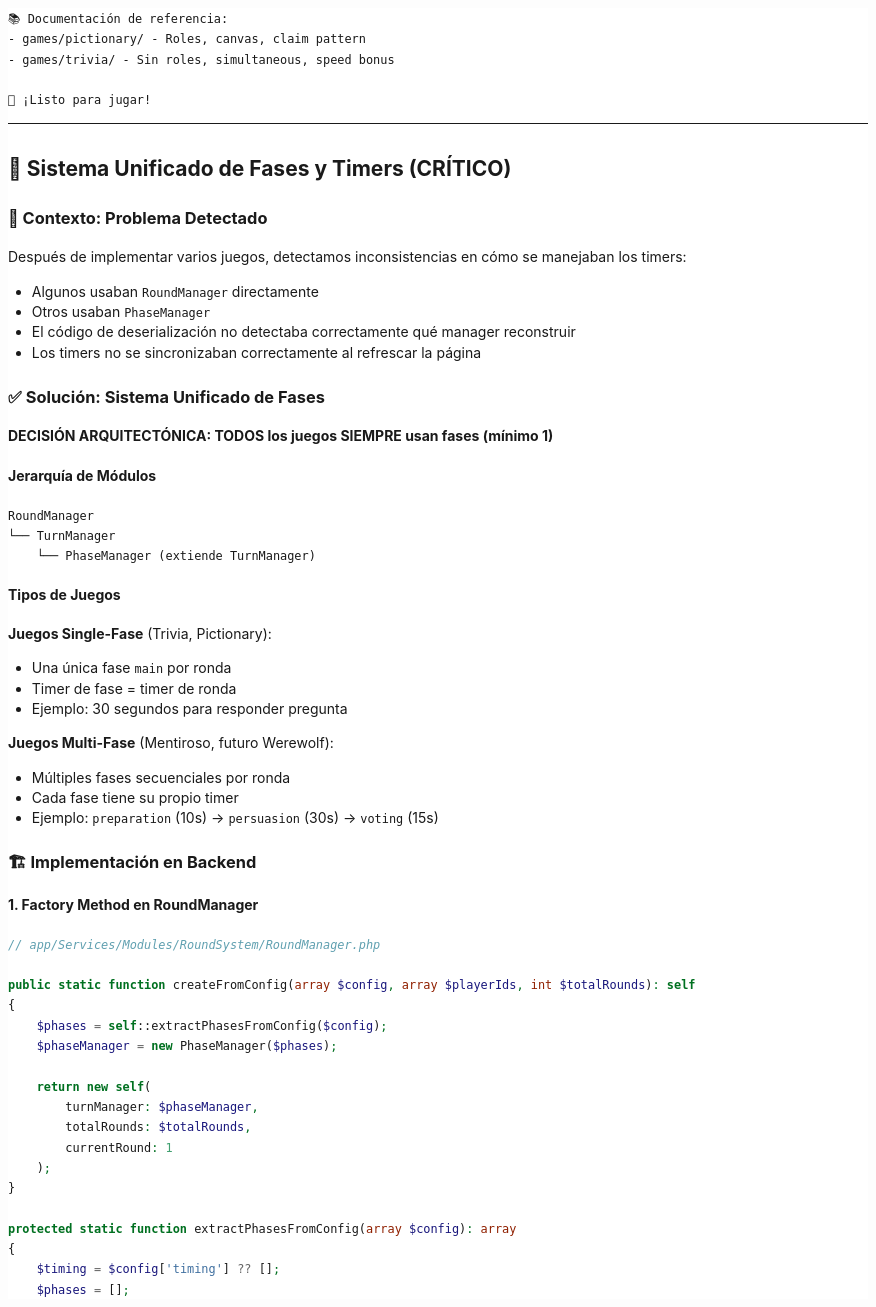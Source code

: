 ```
📚 Documentación de referencia:
- games/pictionary/ - Roles, canvas, claim pattern
- games/trivia/ - Sin roles, simultaneous, speed bonus

🎉 ¡Listo para jugar!
```

---

## 🔧 Sistema Unificado de Fases y Timers (CRÍTICO)

### 📖 Contexto: Problema Detectado

Después de implementar varios juegos, detectamos inconsistencias en cómo se manejaban los timers:
- Algunos usaban `RoundManager` directamente
- Otros usaban `PhaseManager`
- El código de deserialización no detectaba correctamente qué manager reconstruir
- Los timers no se sincronizaban correctamente al refrescar la página

### ✅ Solución: Sistema Unificado de Fases

**DECISIÓN ARQUITECTÓNICA: TODOS los juegos SIEMPRE usan fases (mínimo 1)**

#### Jerarquía de Módulos
```
RoundManager
└── TurnManager
    └── PhaseManager (extiende TurnManager)
```

#### Tipos de Juegos

**Juegos Single-Fase** (Trivia, Pictionary):
- Una única fase `main` por ronda
- Timer de fase = timer de ronda
- Ejemplo: 30 segundos para responder pregunta

**Juegos Multi-Fase** (Mentiroso, futuro Werewolf):
- Múltiples fases secuenciales por ronda
- Cada fase tiene su propio timer
- Ejemplo: `preparation` (10s) → `persuasion` (30s) → `voting` (15s)

### 🏗️ Implementación en Backend

#### 1. Factory Method en RoundManager

```php
// app/Services/Modules/RoundSystem/RoundManager.php

public static function createFromConfig(array $config, array $playerIds, int $totalRounds): self
{
    $phases = self::extractPhasesFromConfig($config);
    $phaseManager = new PhaseManager($phases);

    return new self(
        turnManager: $phaseManager,
        totalRounds: $totalRounds,
        currentRound: 1
    );
}

protected static function extractPhasesFromConfig(array $config): array
{
    $timing = $config['timing'] ?? [];
    $phases = [];
```